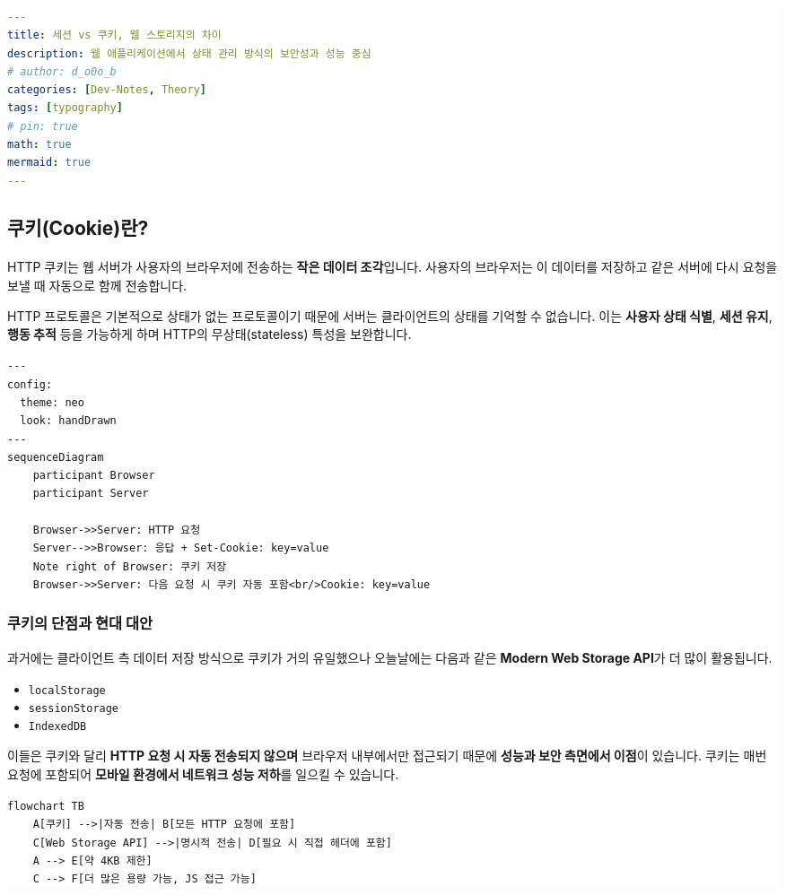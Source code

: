 ```yaml
---
title: 세션 vs 쿠키, 웹 스토리지의 차이
description: 웹 애플리케이션에서 상태 관리 방식의 보안성과 성능 중심
# author: d_o0o_b
categories: [Dev-Notes, Theory]
tags: [typography]
# pin: true
math: true
mermaid: true
---
```


## 쿠키(Cookie)란?
HTTP 쿠키는 웹 서버가 사용자의 브라우저에 전송하는 **작은 데이터 조각**입니다. 사용자의 브라우저는 이 데이터를 저장하고 같은 서버에 다시 요청을 보낼 때 자동으로 함께 전송합니다.  

HTTP 프로토콜은 기본적으로 상태가 없는 프로토콜이기 때문에 서버는 클라이언트의 상태를 기억할 수 없습니다.
이는 **사용자 상태 식별**, **세션 유지**, **행동 추적** 등을 가능하게 하며 HTTP의 무상태(stateless) 특성을 보완합니다.

```mermaid
---
config:
  theme: neo
  look: handDrawn
---
sequenceDiagram
    participant Browser
    participant Server

    Browser->>Server: HTTP 요청
    Server-->>Browser: 응답 + Set-Cookie: key=value
    Note right of Browser: 쿠키 저장
    Browser->>Server: 다음 요청 시 쿠키 자동 포함<br/>Cookie: key=value

```

### 쿠키의 단점과 현대 대안
과거에는 클라이언트 측 데이터 저장 방식으로 쿠키가 거의 유일했으나 오늘날에는 다음과 같은 **Modern Web Storage API**가 더 많이 활용됩니다.

- `localStorage`
- `sessionStorage`
- `IndexedDB`

이들은 쿠키와 달리 **HTTP 요청 시 자동 전송되지 않으며** 브라우저 내부에서만 접근되기 때문에 **성능과 보안 측면에서 이점**이 있습니다. 쿠키는 매번 요청에 포함되어 **모바일 환경에서 네트워크 성능 저하**를 일으킬 수 있습니다.

```mermaid
flowchart TB
    A[쿠키] -->|자동 전송| B[모든 HTTP 요청에 포함]
    C[Web Storage API] -->|명시적 전송| D[필요 시 직접 헤더에 포함]
    A --> E[약 4KB 제한]
    C --> F[더 많은 용량 가능, JS 접근 가능]

```
